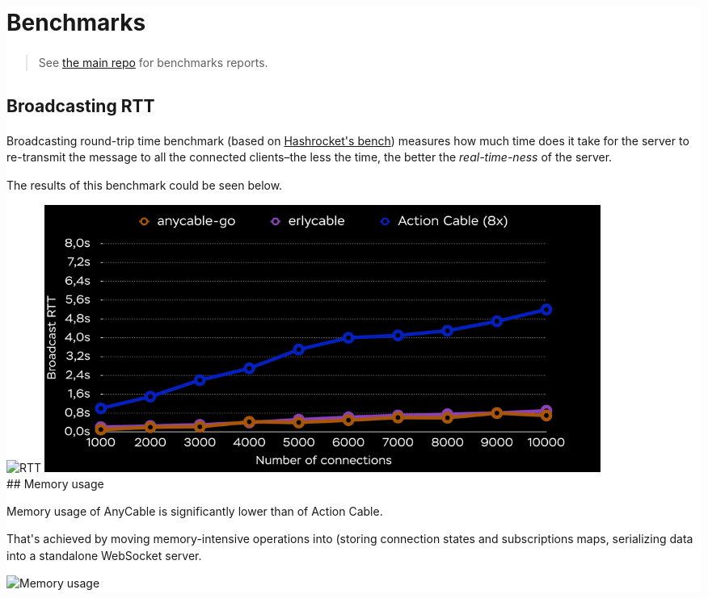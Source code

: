 

# Benchmarks



> See [the main repo](https://github.com/anycable/anycable/tree/master/benchmarks) for benchmarks reports.

## Broadcasting RTT

Broadcasting round-trip time benchmark (based on [Hashrocket's bench](https://github.com/hashrocket/websocket-shootout)) measures how much time does it take for the server to re-transmit the message to all the connected clients–the less the time, the better the _real-time-ness_ of the server.

The results of this benchmark could be seen below.

<div class="chart-container">
  <img class="is-light" src="../assets/images/rtt_bench.png" alt="RTT" width="80%">
  <img class="is-dark" src="../assets/images/rtt_bench_invert.png" alt="RTT" width="80%">
</div>
## Memory usage

Memory usage of AnyCable is significantly lower than of Action Cable.

That's achieved by moving memory-intensive operations into (storing connection states and subscriptions maps, serializing data into a standalone WebSocket server.

<div class="chart-container">
  <img class="is-light" src="../assets/images/ram_bench.png" alt="Memory usage" width="80%">